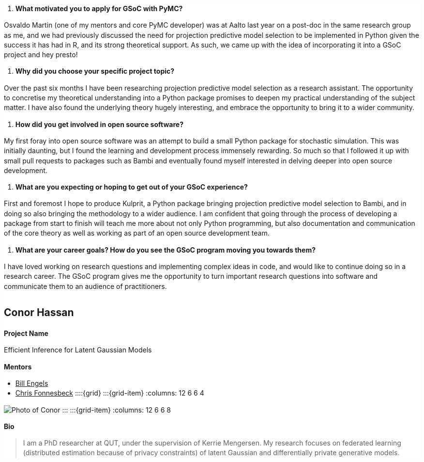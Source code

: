 1. __What motivated you to apply for GSoC with PyMC?__ 

Osvaldo Martin (one of my mentors and core PyMC developer) was at Aalto last year on a post-doc in the same research group as me, and we had previously discussed the need for projection predictive model selection to be implemented in Python given the success it has had in R, and its strong theoretical support. As such, we came up with the idea of incorporating it into a GSoC project and hey presto!

1. __Why did you choose your specific project topic?__

Over the past six months I have been researching projection predictive model selection as a research assistant. The opportunity to concretise my theoretical understanding into a Python package promises to deepen my practical understanding of the subject matter. I have also found the underlying theory hugely interesting, and embrace the opportunity to bring it to a wider community.

1. __How did you get involved in open source software?__

My first foray into open source software was an attempt to build a small Python package for stochastic simulation. This was initially daunting, but I found the learning and development process immensely rewarding. So much so that I followed it up with small pull requests to packages such as Bambi and eventually found myself interested in delving deeper into open source development.

1. __What are you expecting or hoping to get out of your GSoC experience?__

First and foremost I hope to produce Kulprit, a Python package bringing projection predictive model selection to Bambi, and in doing so also bringing the methodology to a wider audience. I am confident that going through the process of developing a package from start to finish will teach me more about not only Python programming, but also documentation and communication of the core theory as well as working as part of an open source development team.

1.  __What are your career goals? How do you see the GSoC program moving you towards them?__

I have loved working on research questions and implementing complex ideas in code, and would like to continue doing so in a research career. The GSoC program gives me the opportunity to turn important research questions into software and communicate them to an audience of practitioners. 

## Conor Hassan 

**Project Name**

Efficient Inference for Latent Gaussian Models

**Mentors**
- [Bill Engels](https://github.com/bwengals)
- [Chris Fonnesbeck](https://github.com/fonnesbeck)
::::{grid}
:::{grid-item}
:columns: 12 6 6 4

![Photo of Conor](../_static/gsoc_2022/conor.jpg)
:::
:::{grid-item}
:columns: 12 6 6 8

**Bio**
> I am a PhD researcher at QUT, under the supervision of Kerrie Mengersen. My research focuses on federated learning (distributed estimation because of privacy constraints) of latent Gaussian and differentially private generative models. 

